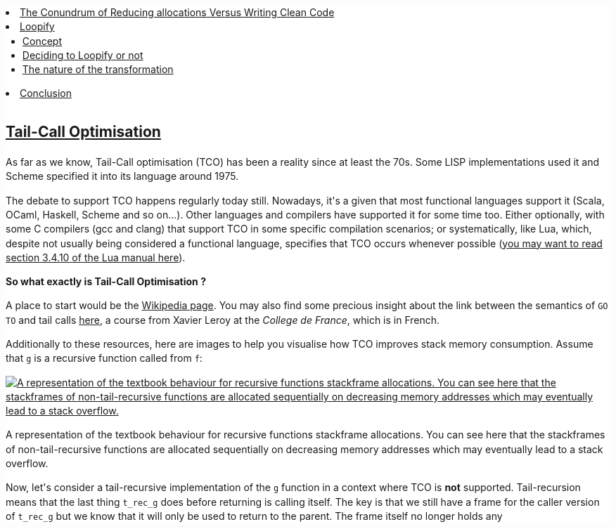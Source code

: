 <li><a href="https://ocamlpro.com/blog/feed#conundrum">The Conundrum of Reducing allocations Versus Writing Clean Code</a>
</li>
<li><a href="https://ocamlpro.com/blog/feed#loopify">Loopify</a>
<ul>
<li><a href="https://ocamlpro.com/blog/feed#concept">Concept</a>
</li>
<li><a href="https://ocamlpro.com/blog/feed#toloopifyornottoloopify">Deciding to Loopify or not</a>
</li>
<li><a href="https://ocamlpro.com/blog/feed#thetransformation">The nature of the transformation</a>
</li>
</ul>
</li>
<li><a href="https://ocamlpro.com/blog/feed#conclusion">Conclusion</a>
</li></ul></div>


<h2>
<a class="anchor"></a><a href="https://ocamlpro.com/blog/feed#tco" class="anchor-link">Tail-Call Optimisation</a>
          </h2>
<p>As far as we know, Tail-Call optimisation (TCO) has been a reality since at
least the 70s. Some LISP implementations used it and Scheme specified it into
its language around 1975.</p>
<p>The debate to support TCO happens regularly today still. Nowadays, it's a given
that most functional languages support it (Scala, OCaml, Haskell, Scheme and so
on...). Other languages and compilers have supported it for some time too.
Either optionally, with some C compilers (gcc and clang) that support TCO in
some specific compilation scenarios; or systematically, like Lua, which, despite
not usually being considered a functional language, specifies that TCO occurs
whenever possible (<a href="https://www.lua.org/manual/5.3/manual.html#3.4.10">you may want to read section 3.4.10 of the Lua manual
here</a>).</p>
<p><strong>So what exactly is Tail-Call Optimisation ?</strong></p>
<p>A place to start would be the <a href="https://en.wikipedia.org/wiki/Tail-call_optimisation">Wikipedia
page</a>. You may also find
some precious insight about the link between the semantics of <code>GOTO</code> and tail
calls <a href="https://www.college-de-france.fr/fr/agenda/cours/structures-de-controle-de-goto-aux-effets-algebriques/programmer-ses-structures-de-controle-continuations-et-operateurs-de-controle">here</a>,
a course from Xavier Leroy at the <em>College de France</em>, which is in French.</p>
<p>Additionally to these resources, here are images to help you visualise how TCO
improves stack memory consumption. Assume that <code>g</code> is a recursive function
called from <code>f</code>:</p>
<p>
</p><div class="figure">
  <p>
    <a href="https://ocamlpro.com/blog/assets/img/F2S_2_stack_no_tail_rec_call.svg">
      <img src="https://ocamlpro.com/blog/assets/img/F2S_2_stack_no_tail_rec_call.svg" alt="A representation of the textbook behaviour for recursive functions stackframe allocations. You can see here that the stackframes of non-tail-recursive functions are allocated sequentially on decreasing memory addresses which may eventually lead to a stack overflow.">
    </a>
    </p><div class="caption">
      A representation of the textbook behaviour for recursive functions stackframe allocations. You can see here that the stackframes of non-tail-recursive functions are allocated sequentially on decreasing memory addresses which may eventually lead to a stack overflow.
    </div>
  <p></p>
</div>
<p></p>
<p>Now, let's consider a tail-recursive implementation of the <code>g</code> function in a
context where TCO is <strong>not</strong> supported. Tail-recursion means that the last
thing <code>t_rec_g</code> does before returning is calling itself. The key is that we
still have a frame for the caller version of <code>t_rec_g</code> but we know that it will
only be used to return to the parent. The frame itself no longer holds any